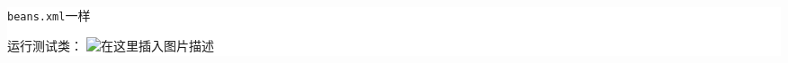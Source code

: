 `beans.xml`一样

运行测试类：
![在这里插入图片描述](https://img-blog.csdnimg.cn/20210201144330350.png?x-oss-process=image/watermark,type_ZmFuZ3poZW5naGVpdGk,shadow_10,text_aHR0cHM6Ly9ibG9nLmNzZG4ubmV0L2xlc2lsZXFpbg==,size_16,color_FFFFFF,t_70)
